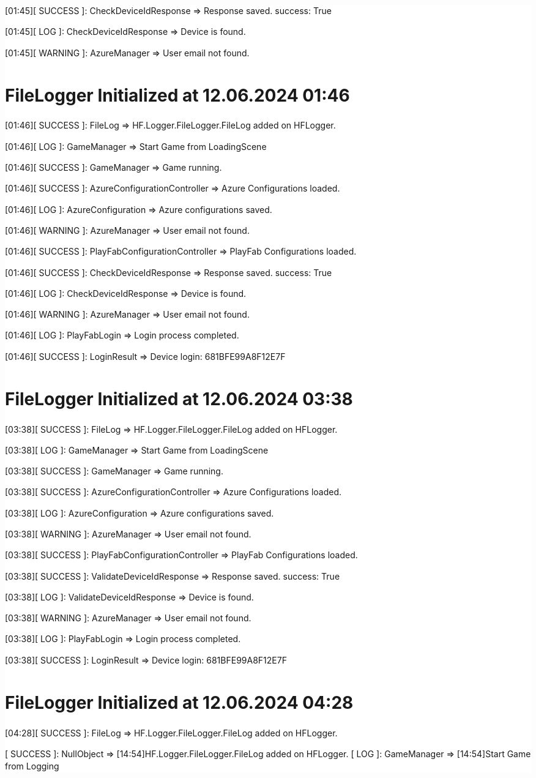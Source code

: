 [01:45][ SUCCESS ]: CheckDeviceIdResponse => Response saved. success: True

[01:45][ LOG ]: CheckDeviceIdResponse => Device is found.

[01:45][ WARNING ]: AzureManager => User email not found.

# FileLogger Initialized at 12.06.2024 01:46
[01:46][ SUCCESS ]: FileLog => HF.Logger.FileLogger.FileLog added on HFLogger.

[01:46][ LOG ]: GameManager => Start Game from LoadingScene

[01:46][ SUCCESS ]: GameManager => Game running.

[01:46][ SUCCESS ]: AzureConfigurationController => Azure Configurations loaded.

[01:46][ LOG ]: AzureConfiguration => Azure configurations saved.

[01:46][ WARNING ]: AzureManager => User email not found.

[01:46][ SUCCESS ]: PlayFabConfigurationController => PlayFab Configurations loaded.

[01:46][ SUCCESS ]: CheckDeviceIdResponse => Response saved. success: True

[01:46][ LOG ]: CheckDeviceIdResponse => Device is found.

[01:46][ WARNING ]: AzureManager => User email not found.

[01:46][ LOG ]: PlayFabLogin => Login process completed.

[01:46][ SUCCESS ]: LoginResult => Device login: 681BFE99A8F12E7F

# FileLogger Initialized at 12.06.2024 03:38
[03:38][ SUCCESS ]: FileLog => HF.Logger.FileLogger.FileLog added on HFLogger.

[03:38][ LOG ]: GameManager => Start Game from LoadingScene

[03:38][ SUCCESS ]: GameManager => Game running.

[03:38][ SUCCESS ]: AzureConfigurationController => Azure Configurations loaded.

[03:38][ LOG ]: AzureConfiguration => Azure configurations saved.

[03:38][ WARNING ]: AzureManager => User email not found.

[03:38][ SUCCESS ]: PlayFabConfigurationController => PlayFab Configurations loaded.

[03:38][ SUCCESS ]: ValidateDeviceIdResponse => Response saved. success: True

[03:38][ LOG ]: ValidateDeviceIdResponse => Device is found.

[03:38][ WARNING ]: AzureManager => User email not found.

[03:38][ LOG ]: PlayFabLogin => Login process completed.

[03:38][ SUCCESS ]: LoginResult => Device login: 681BFE99A8F12E7F

# FileLogger Initialized at 12.06.2024 04:28
[04:28][ SUCCESS ]: FileLog => HF.Logger.FileLogger.FileLog added on HFLogger.


[ SUCCESS ]: NullObject => [14:54]HF.Logger.FileLogger.FileLog added on HFLogger.
[ LOG ]: GameManager => [14:54]Start Game from Logging